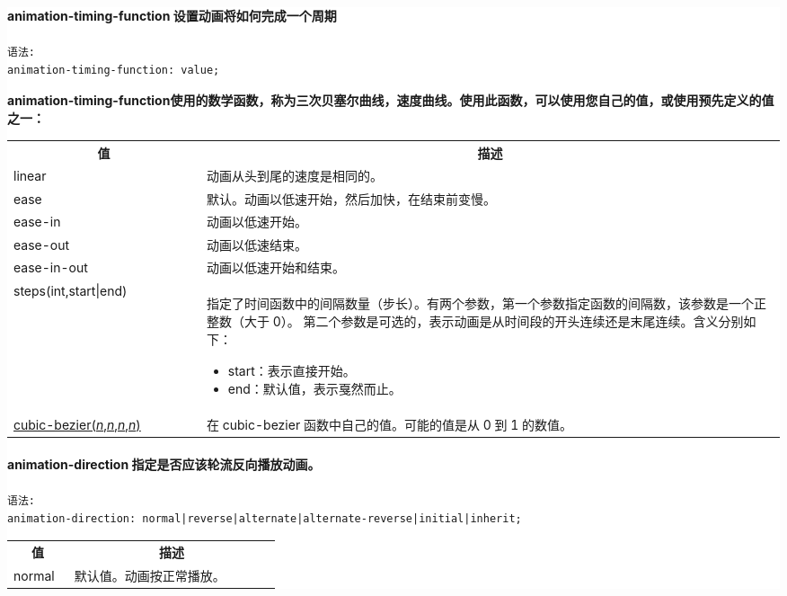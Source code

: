 
#### animation-timing-function 设置动画将如何完成一个周期
```css:no-line-numbers
语法:
animation-timing-function: value;
```
**animation-timing-function使用的数学函数，称为三次贝塞尔曲线，速度曲线。使用此函数，可以使用您自己的值，或使用预先定义的值之一：**
<table class="reference">
<tbody><tr>
<th style="width:25%">值</th>
<th>描述</th>
</tr>

<tr>
<td>linear</td>
<td>动画从头到尾的速度是相同的。</td>
</tr>

<tr>
<td>ease</td>
<td>默认。动画以低速开始，然后加快，在结束前变慢。</td>
</tr>

<tr>
<td>ease-in</td>
<td>动画以低速开始。</td>
</tr>

<tr>
<td>ease-out</td>
<td>动画以低速结束。</td>
</tr>


<tr>
<td>ease-in-out</td>
<td>动画以低速开始和结束。</td>
</tr>
<tr>
<td>steps(int,start|end)</td>
<td> <p>指定了时间函数中的间隔数量（步长）。有两个参数，第一个参数指定函数的间隔数，该参数是一个正整数（大于 0）。 第二个参数是可选的，表示动画是从时间段的开头连续还是末尾连续。含义分别如下：</p>
<ul><li>
start：表示直接开始。</li><li>
end：默认值，表示戛然而止。</li></ul>
</td>
</tr>
<tr>
<td><a href="#贝塞尔曲线">cubic-bezier(<i>n</i>,<i>n</i>,<i>n</i>,<i>n</i>)</a></td>
<td>在 cubic-bezier 函数中自己的值。可能的值是从 0 到 1 的数值。</td>
</tr>
</tbody>
</table>

#### animation-direction 指定是否应该轮流反向播放动画。
```css:no-line-numbers
语法:
animation-direction: normal|reverse|alternate|alternate-reverse|initial|inherit;
```
<table class="reference notranslate">
  <tbody><tr>
    <th style="width:20%">值</th>
    <th style="width:68%">描述</th> 
  </tr>  
  <tr>
    <td>normal</td>
    <td>默认值。动画按正常播放。</td>